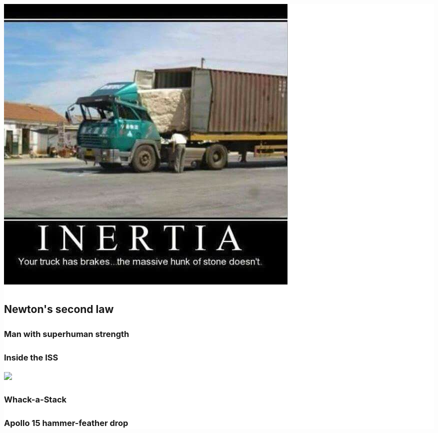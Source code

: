 ![](/archive/physics/gifs/inertia.jpg)

## Newton's second law


### Man with superhuman strength

<iframe width="560" height="315" src="https://www.youtube.com/embed/es0nPjLNsi0" title="YouTube video player" frameborder="0" allow="accelerometer; autoplay; clipboard-write; encrypted-media; gyroscope; picture-in-picture" allowfullscreen></iframe>

### Inside the ISS

![](https://media1.tenor.com/images/1791a81c6fe1c1091f1464754266d254/tenor.gif?itemid=5669484)

### Whack-a-Stack
<iframe src="https://giphy.com/embed/wJx6IzPVvaNhU5AL09" width="480" height="458" frameBorder="0" class="giphy-embed" allowFullScreen></iframe>

### Apollo 15 hammer-feather drop

<iframe width="560" height="315" src="https://www.youtube.com/embed/oYEgdZ3iEKA" title="YouTube video player" frameborder="0" allow="accelerometer; autoplay; clipboard-write; encrypted-media; gyroscope; picture-in-picture" allowfullscreen></iframe>
